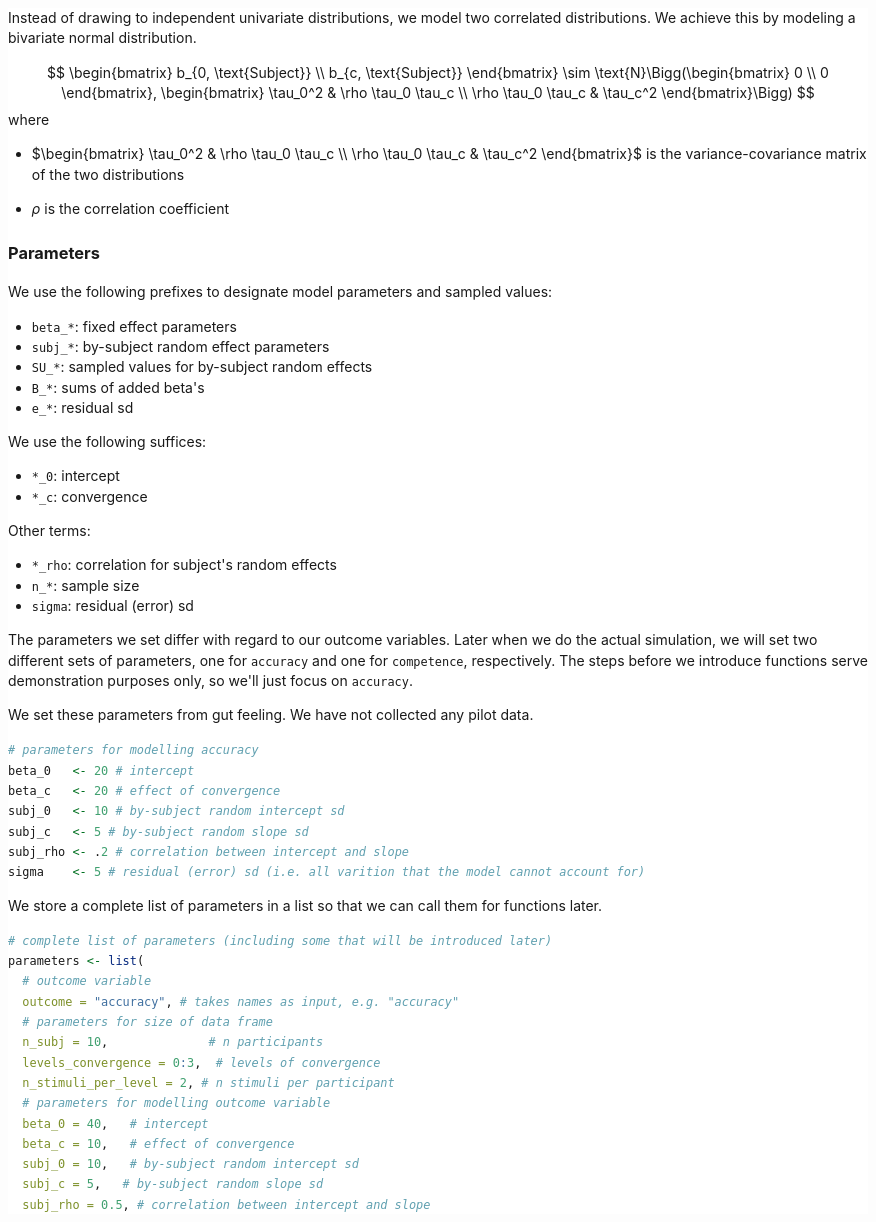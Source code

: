 Instead of drawing to independent univariate distributions, we model two correlated distributions. We achieve this by modeling a bivariate normal distribution.

$$
\begin{bmatrix} b_{0, \text{Subject}} \\ b_{c, \text{Subject}} \end{bmatrix} \sim \text{N}\Bigg(\begin{bmatrix} 0 \\ 0 \end{bmatrix}, \begin{bmatrix} \tau_0^2 & \rho \tau_0 \tau_c \\ \rho \tau_0 \tau_c & \tau_c^2 \end{bmatrix}\Bigg)
$$ where

-   $\begin{bmatrix} \tau_0^2 & \rho \tau_0 \tau_c \\ \rho \tau_0 \tau_c & \tau_c^2 \end{bmatrix}$ is the variance-covariance matrix of the two distributions

-   $\rho$ is the correlation coefficient

### Parameters

We use the following prefixes to designate model parameters and sampled values:

-   `beta_*`: fixed effect parameters
-   `subj_*`: by-subject random effect parameters
-   `SU_*`: sampled values for by-subject random effects
-   `B_*`: sums of added beta's
-   `e_*`: residual sd

We use the following suffices:

-   `*_0`: intercept
-   `*_c`: convergence

Other terms:

-   `*_rho`: correlation for subject's random effects
-   `n_*`: sample size
-   `sigma`: residual (error) sd

The parameters we set differ with regard to our outcome variables. Later when we do the actual simulation, we will set two different sets of parameters, one for `accuracy` and one for `competence`, respectively. The steps before we introduce functions serve demonstration purposes only, so we'll just focus on `accuracy`.

We set these parameters from gut feeling. We have not collected any pilot data.


```r
# parameters for modelling accuracy 
beta_0   <- 20 # intercept
beta_c   <- 20 # effect of convergence
subj_0   <- 10 # by-subject random intercept sd
subj_c   <- 5 # by-subject random slope sd
subj_rho <- .2 # correlation between intercept and slope 
sigma    <- 5 # residual (error) sd (i.e. all varition that the model cannot account for)
```

We store a complete list of parameters in a list so that we can call them for functions later.


```r
# complete list of parameters (including some that will be introduced later)
parameters <- list(
  # outcome variable
  outcome = "accuracy", # takes names as input, e.g. "accuracy"
  # parameters for size of data frame
  n_subj = 10,              # n participants
  levels_convergence = 0:3,  # levels of convergence
  n_stimuli_per_level = 2, # n stimuli per participant
  # parameters for modelling outcome variable
  beta_0 = 40,   # intercept
  beta_c = 10,   # effect of convergence
  subj_0 = 10,   # by-subject random intercept sd
  subj_c = 5,   # by-subject random slope sd
  subj_rho = 0.5, # correlation between intercept and slope 
```
